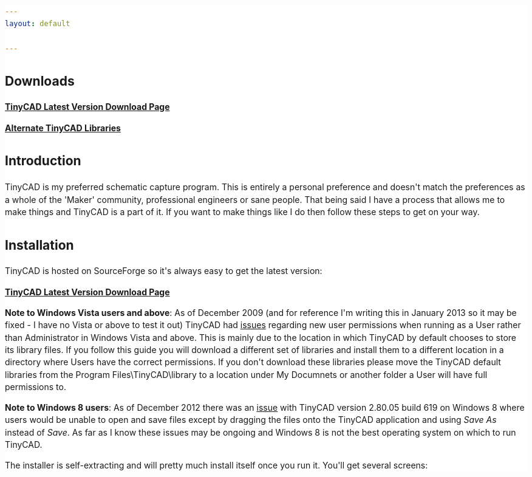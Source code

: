 ```yaml
---
layout: default

---
```


## Downloads

**[TinyCAD Latest Version Download Page](http://sourceforge.net/projects/tinycad/files/latest/download)**

**[Alternate TinyCAD Libraries](https://github.com/sfriederichs/TinyCAD-Libraries/archive/master.zip)**

## Introduction

TinyCAD is my preferred schematic capture program.  This is entirely a personal preference and doesn't match the preferences as a whole of the 'Maker' community, professional engineers or sane people.  That being said I have a process that allows me to make things and TinyCAD is a part of it.  If you want to make things like I do then follow these steps to get on your way.

## Installation

TinyCAD is hosted on SourceForge so it's always easy to get the latest version:

**[TinyCAD Latest Version Download Page](http://sourceforge.net/projects/tinycad/files/latest/download)**

**Note to Windows Vista users and above**: As of December 2009 (and for reference I'm writing this in January 2013 so it may be fixed - I have no Vista or above to test it out) TinyCAD had [issues](http://uk.groups.yahoo.com/group/tinycad/message/1743) regarding new user permissions when running as a User rather than Administrator in Windows Vista and above. This is mainly due to the location in which TinyCAD by default chooses to store its library files.  If you follow this guide you will download a different set of libraries and install them to a different location in a directory where Users have the correct permissions.  If you don't download these libraries please move the TinyCAD default libraries from the Program Files\TinyCAD\library to a location under My Documnets or another folder a User will have full permissions to.

**Note to Windows 8 users**: As of December 2012 there was an [issue](http://uk.groups.yahoo.com/group/tinycad/message/3225) with TinyCAD version 2.80.05 build 619 on Windows 8 where users would be unable to open and save files except by dragging the files onto the TinyCAD application and using _Save As_ instead of _Save_.  As far as I know these issues may be ongoing and Windows 8 is not the best operating system on which to run TinyCAD.

The installer is self-extracting and will pretty much install itself once you run it.  You'll get several screens:
